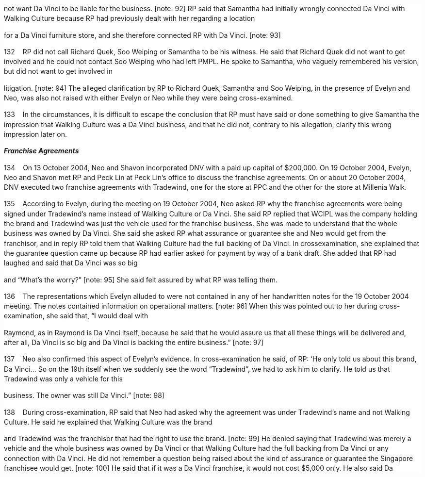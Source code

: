 not want Da Vinci to be liable for the business. [note: 92] RP said that Samantha had initially wrongly connected Da Vinci with Walking Culture because RP had previously dealt with her regarding a location 

for a Da Vinci furniture store, and she therefore connected RP with Da Vinci. [note: 93] 

132    RP did not call Richard Quek, Soo Weiping or Samantha to be his witness. He said that Richard Quek did not want to get involved and he could not contact Soo Weiping who had left PMPL. He spoke to Samantha, who vaguely remembered his version, but did not want to get involved in 

litigation. [note: 94] The alleged clarification by RP to Richard Quek, Samantha and Soo Weiping, in the presence of Evelyn and Neo, was also not raised with either Evelyn or Neo while they were being cross-examined. 

133    In the circumstances, it is difficult to escape the conclusion that RP must have said or done something to give Samantha the impression that Walking Culture was a Da Vinci business, and that he did not, contrary to his allegation, clarify this wrong impression later on. 

**_Franchise Agreements_** 

134    On 13 October 2004, Neo and Shavon incorporated DNV with a paid up capital of $200,000. On 19 October 2004, Evelyn, Neo and Shavon met RP and Peck Lin at Peck Lin’s office to discuss the franchise agreements. On or about 20 October 2004, DNV executed two franchise agreements with Tradewind, one for the store at PPC and the other for the store at Millenia Walk. 

135    According to Evelyn, during the meeting on 19 October 2004, Neo asked RP why the franchise agreements were being signed under Tradewind’s name instead of Walking Culture or Da Vinci. She said RP replied that WCIPL was the company holding the brand and Tradewind was just the vehicle used for the franchise business. She was made to understand that the whole business was owned by Da Vinci. She said she asked RP what assurance or guarantee she and Neo would get from the franchisor, and in reply RP told them that Walking Culture had the full backing of Da Vinci. In crossexamination, she explained that the guarantee question came up because RP had earlier asked for payment by way of a bank draft. She added that RP had laughed and said that Da Vinci was so big 

and “What’s the worry?” [note: 95] She said felt assured by what RP was telling them. 

136    The representations which Evelyn alluded to were not contained in any of her handwritten notes for the 19 October 2004 meeting. The notes contained information on operational matters. [note: 96] When this was pointed out to her during cross-examination, she said that, “I would deal with 

Raymond, as in Raymond is Da Vinci itself, because he said that he would assure us that all these things will be delivered and, after all, Da Vinci is so big and Da Vinci is backing the entire business.” [note: 97] 

137    Neo also confirmed this aspect of Evelyn’s evidence. In cross-examination he said, of RP: ‘He only told us about this brand, Da Vinci... So on the 19th itself when we suddenly see the word “Tradewind”, we had to ask him to clarify. He told us that Tradewind was only a vehicle for this 

business. The owner was still Da Vinci.” [note: 98] 


138    During cross-examination, RP said that Neo had asked why the agreement was under Tradewind’s name and not Walking Culture. He said he explained that Walking Culture was the brand 

and Tradewind was the franchisor that had the right to use the brand. [note: 99] He denied saying that Tradewind was merely a vehicle and the whole business was owned by Da Vinci or that Walking Culture had the full backing from Da Vinci or any connection with Da Vinci. He did not remember a question being raised about the kind of assurance or guarantee the Singapore franchisee would get. [note: 100] He said that if it was a Da Vinci franchise, it would not cost $5,000 only. He also said Da 
